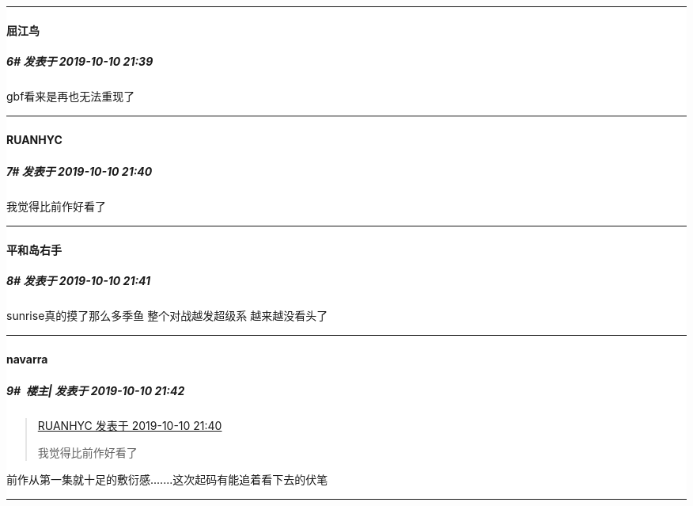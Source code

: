 

-----

####  屈江鸟  
##### 6#       发表于 2019-10-10 21:39




gbf看来是再也无法重现了







-----

####  RUANHYC  
##### 7#       发表于 2019-10-10 21:40




我觉得比前作好看了







-----

####  平和岛右手  
##### 8#       发表于 2019-10-10 21:41




sunrise真的摸了那么多季鱼 整个对战越发超级系 越来越没看头了







-----

####  navarra  
##### 9#         楼主| 发表于 2019-10-10 21:42



<blockquote><a href="httphttps://bbs.saraba1st.com/2b/forum.php?mod=redirect&amp;goto=findpost&amp;pid=45183114&amp;ptid=1858841" target="_blank">RUANHYC 发表于 2019-10-10 21:40</a>

我觉得比前作好看了</blockquote>
前作从第一集就十足的敷衍感.......这次起码有能追着看下去的伏笔







-----
